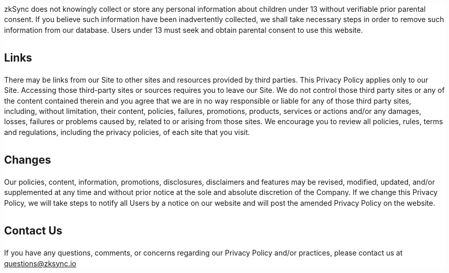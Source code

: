 zkSync does not knowingly collect or store any personal information about children under 13 without verifiable prior parental consent. If you believe such information have been inadvertently collected, we shall take necessary steps in order to remove such information from our database. Users under 13 must seek and obtain parental consent to use this website.

## Links

There may be links from our Site to other sites and resources provided by third parties. This Privacy Policy applies only to our Site. Accessing those third-party sites or sources requires you to leave our Site. We do not control those third party sites or any of the content contained therein and you agree that we are in no way responsible or liable for any of those third party sites, including, without limitation, their content, policies, failures, promotions, products, services or actions and/or any damages, losses, failures or problems caused by, related to or arising from those sites. We encourage you to review all policies, rules, terms and regulations, including the privacy policies, of each site that you visit.

## Changes

Our policies, content, information, promotions, disclosures, disclaimers and features may be revised, modified, updated, and/or supplemented at any time and without prior notice at the sole and absolute discretion of the Company. If we change this Privacy Policy, we will take steps to notify all Users by a notice on our website and will post the amended Privacy Policy on the website.

## Contact Us

If you have any questions, comments, or concerns regarding our Privacy Policy and/or practices, please contact us at questions@zksync.io
